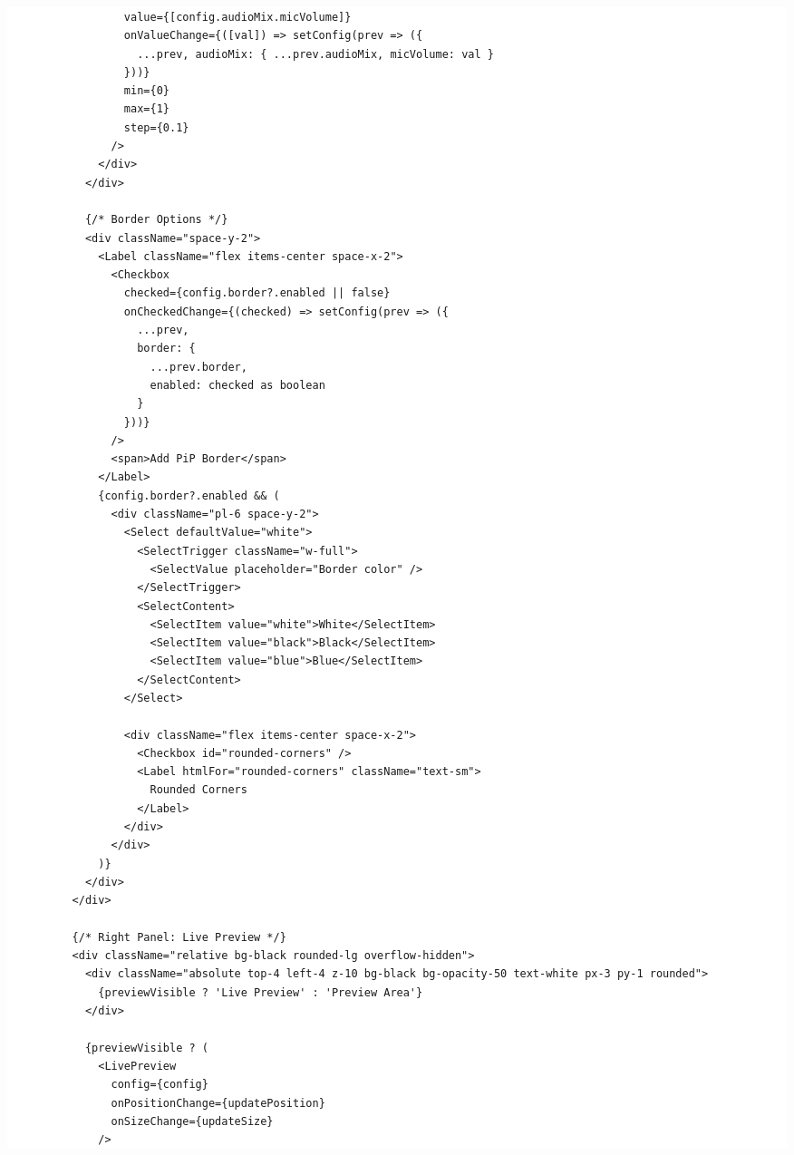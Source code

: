 ```tsx
                  value={[config.audioMix.micVolume]}
                  onValueChange={([val]) => setConfig(prev => ({
                    ...prev, audioMix: { ...prev.audioMix, micVolume: val }
                  }))}
                  min={0}
                  max={1}
                  step={0.1}
                />
              </div>
            </div>
            
            {/* Border Options */}
            <div className="space-y-2">
              <Label className="flex items-center space-x-2">
                <Checkbox
                  checked={config.border?.enabled || false}
                  onCheckedChange={(checked) => setConfig(prev => ({
                    ...prev,
                    border: { 
                      ...prev.border, 
                      enabled: checked as boolean 
                    }
                  }))}
                />
                <span>Add PiP Border</span>
              </Label>
              {config.border?.enabled && (
                <div className="pl-6 space-y-2">
                  <Select defaultValue="white">
                    <SelectTrigger className="w-full">
                      <SelectValue placeholder="Border color" />
                    </SelectTrigger>
                    <SelectContent>
                      <SelectItem value="white">White</SelectItem>
                      <SelectItem value="black">Black</SelectItem>
                      <SelectItem value="blue">Blue</SelectItem>
                    </SelectContent>
                  </Select>
                  
                  <div className="flex items-center space-x-2">
                    <Checkbox id="rounded-corners" />
                    <Label htmlFor="rounded-corners" className="text-sm">
                      Rounded Corners
                    </Label>
                  </div>
                </div>
              )}
            </div>
          </div>
          
          {/* Right Panel: Live Preview */}
          <div className="relative bg-black rounded-lg overflow-hidden">
            <div className="absolute top-4 left-4 z-10 bg-black bg-opacity-50 text-white px-3 py-1 rounded">
              {previewVisible ? 'Live Preview' : 'Preview Area'}
            </div>
            
            {previewVisible ? (
              <LivePreview 
                config={config}
                onPositionChange={updatePosition}
                onSizeChange={updateSize}
              />
```